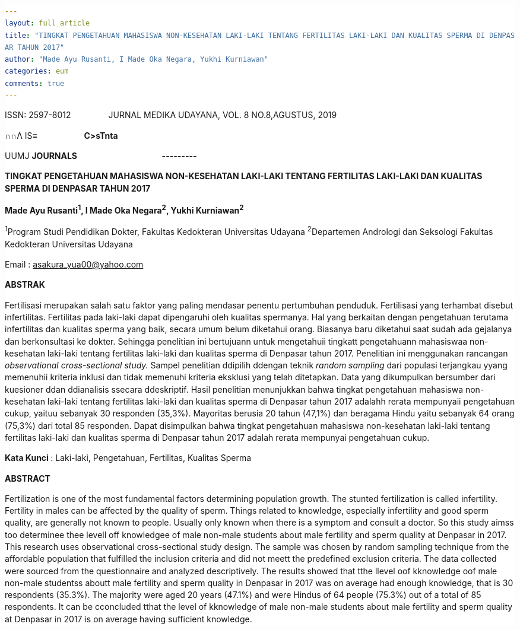 ```yaml
---
layout: full_article
title: "TINGKAT PENGETAHUAN MAHASISWA NON-KESEHATAN LAKI-LAKI TENTANG FERTILITAS LAKI-LAKI DAN KUALITAS SPERMA DI DENPASAR TAHUN 2017"
author: "Made Ayu Rusanti, I Made Oka Negara, Yukhi Kurniawan"
categories: eum
comments: true
---
```


<p><span class="font4">ISSN: 2597-8012 &nbsp;&nbsp;&nbsp;&nbsp;&nbsp;&nbsp;&nbsp;&nbsp;&nbsp;&nbsp;&nbsp;&nbsp;&nbsp;&nbsp;&nbsp;JURNAL MEDIKA UDAYANA, VOL. 8 NO.8,AGUSTUS, 2019</span></p>
<p><span class="font2">∩∩Λ IS≡ &nbsp;&nbsp;&nbsp;&nbsp;&nbsp;&nbsp;&nbsp;&nbsp;&nbsp;&nbsp;&nbsp;&nbsp;&nbsp;&nbsp;&nbsp;&nbsp;&nbsp;&nbsp;&nbsp;</span><span class="font9" style="font-weight:bold;">C&gt;sTnta</span></p>
<p><span class="font4">UUMJ </span><span class="font0" style="font-weight:bold;">JOURNALS &nbsp;&nbsp;&nbsp;&nbsp;&nbsp;&nbsp;&nbsp;&nbsp;&nbsp;&nbsp;&nbsp;&nbsp;&nbsp;&nbsp;&nbsp;&nbsp;&nbsp;&nbsp;&nbsp;&nbsp;&nbsp;&nbsp;&nbsp;&nbsp;&nbsp;&nbsp;&nbsp;&nbsp;&nbsp;&nbsp;&nbsp;&nbsp;&nbsp;&nbsp;&nbsp;&nbsp;&nbsp;&nbsp;&nbsp;&nbsp;&nbsp;&nbsp;---------</span></p>
<p><span class="font8" style="font-weight:bold;">TINGKAT PENGETAHUAN MAHASISWA NON-KESEHATAN LAKI-LAKI TENTANG FERTILITAS LAKI-LAKI DAN KUALITAS SPERMA DI DENPASAR TAHUN 2017</span></p>
<p><span class="font7" style="font-weight:bold;">Made Ayu Rusanti<sup>1</sup>, I Made Oka Negara<sup>2</sup>, Yukhi Kurniawan<sup>2</sup></span></p>
<p><span class="font7"><sup>1</sup>Program Studi Pendidikan Dokter, Fakultas Kedokteran Universitas Udayana <sup>2</sup>Departemen Andrologi dan Seksologi Fakultas Kedokteran Universitas Udayana</span></p>
<p><span class="font7">Email : </span><a href="mailto:asakura_yua00@yahoo.com"><span class="font7">asakura_yua00@yahoo.com</span></a></p>
<p><span class="font7" style="font-weight:bold;">ABSTRAK</span></p>
<p><span class="font7">Fertilisasi merupakan salah satu faktor yang paling mendasar penentu pertumbuhan penduduk. Fertilisasi yang terhambat disebut infertilitas. Fertilitas pada laki-laki dapat dipengaruhi oleh kualitas spermanya. Hal yang berkaitan dengan pengetahuan terutama infertilitas dan kualitas sperma yang baik, secara umum belum diketahui orang. Biasanya baru diketahui saat sudah ada gejalanya dan berkonsultasi ke dokter. Sehingga penelitian ini bertujuann untuk mengetahuii tingkatt pengetahuann mahasiswaa non-kesehatan laki-laki tentang fertilitas laki-laki dan kualitas sperma di Denpasar tahun 2017. Penelitian ini menggunakan rancangan </span><span class="font7" style="font-style:italic;">observational cross-sectional study.</span><span class="font7"> Sampel penelitian ddipilih ddengan teknik </span><span class="font7" style="font-style:italic;">random sampling</span><span class="font7"> dari populasi terjangkau yyang memenuhii kriteria inklusi dan tidak memenuhi kriteria eksklusi yang telah ditetapkan. Data yang dikumpulkan bersumber dari kuesioner ddan ddianalisis ssecara ddeskriptif. Hasil penelitian menunjukkan bahwa tingkat pengetahuan mahasiswa non-kesehatan laki-laki tentang fertilitas laki-laki dan kualitas sperma di Denpasar tahun 2017 adalahh rerata mempunyaii pengetahuan cukup, yaituu sebanyak 30 responden (35,3%). Mayoritas berusia 20 tahun (47,1%) dan beragama Hindu yaitu sebanyak 64 orang (75,3%) dari total 85 responden. Dapat disimpulkan bahwa tingkat pengetahuan mahasiswa non-kesehatan laki-laki tentang fertilitas laki-laki dan kualitas sperma di Denpasar tahun 2017 adalah rerata mempunyai pengetahuan cukup.</span></p>
<p><span class="font7" style="font-weight:bold;">Kata Kunci </span><span class="font7">: Laki-laki, Pengetahuan, Fertilitas, Kualitas Sperma</span></p>
<p><span class="font7" style="font-weight:bold;">ABSTRACT</span></p>
<p><span class="font7">Fertilization is one of the most fundamental factors determining population growth. The stunted fertilization is called infertility. Fertility in males can be affected by the quality of sperm. Things related to knowledge, especially infertility and good sperm quality, are generally not known to people. Usually only known when there is a symptom and consult a doctor. So this study aimss too determinee thee levell off knowledgee of male non-male students about male fertility and sperm quality at Denpasar in 2017. This research uses observational cross-sectional study design. The sample was chosen by random sampling technique from the affordable population that fulfilled the inclusion criteria and did not meett the predefined exclusion criteria. The data collected were sourced from the questionnaire and analyzed descriptively. The results showed that tthe llevel oof kknowledge oof male non-male studentss aboutt male fertility and sperm quality in Denpasar in 2017 was on average had enough knowledge, that is 30 respondents (35.3%). The majority were aged 20 years (47.1%) and were Hindus of 64 people (75.3%) out of a total of 85 respondents. It can be cconcluded tthat the level of kknowledge of male non-male students about male fertility and sperm quality at Denpasar in 2017 is on average having sufficient knowledge.</span></p>